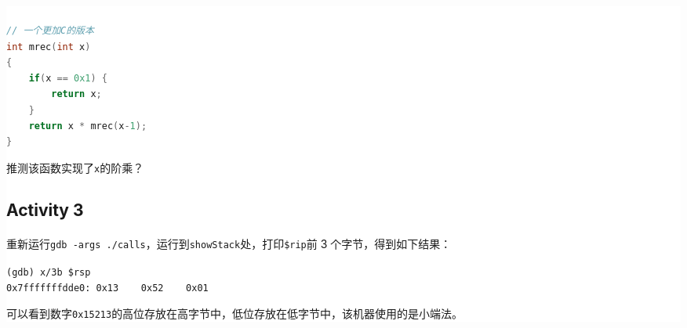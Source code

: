 ```c

// 一个更加C的版本
int mrec(int x)
{
    if(x == 0x1) {
        return x;
    }
    return x * mrec(x-1);
}
```

推测该函数实现了`x`的阶乘？

## Activity 3

重新运行`gdb -args ./calls`，运行到`showStack`处，打印`$rip`前 3 个字节，得到如下结果：

```
(gdb) x/3b $rsp
0x7fffffffdde0: 0x13    0x52    0x01
```

可以看到数字`0x15213`的高位存放在高字节中，低位存放在低字节中，该机器使用的是小端法。

